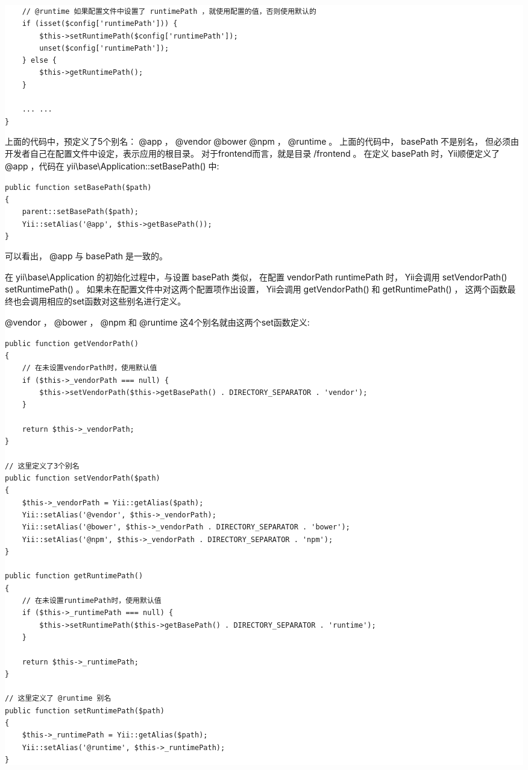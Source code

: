 ```
    // @runtime 如果配置文件中设置了 runtimePath ，就使用配置的值，否则使用默认的
    if (isset($config['runtimePath'])) {
        $this->setRuntimePath($config['runtimePath']);
        unset($config['runtimePath']);
    } else {
        $this->getRuntimePath();
    }

    ... ...
}
```

上面的代码中，预定义了5个别名： @app ， @vendor @bower @npm ， @runtime 。 上面的代码中， basePath 不是别名，
但必须由开发者自己在配置文件中设定，表示应用的根目录。 对于frontend而言，就是目录 /frontend 。 
在定义 basePath 时，Yii顺便定义了 @app ，代码在 yii\base\Application::setBasePath() 中:
```
public function setBasePath($path)
{
    parent::setBasePath($path);
    Yii::setAlias('@app', $this->getBasePath());
}
```
可以看出， @app 与 basePath 是一致的。

在 yii\base\Application 的初始化过程中，与设置 basePath 类似， 在配置 vendorPath runtimePath 时，
Yii会调用 setVendorPath() setRuntimePath() 。 如果未在配置文件中对这两个配置项作出设置，
Yii会调用 getVendorPath() 和 getRuntimePath() ， 这两个函数最终也会调用相应的set函数对这些别名进行定义。

@vendor ， @bower ， @npm 和 @runtime 这4个别名就由这两个set函数定义:
```
public function getVendorPath()
{
    // 在未设置vendorPath时，使用默认值
    if ($this->_vendorPath === null) {
        $this->setVendorPath($this->getBasePath() . DIRECTORY_SEPARATOR . 'vendor');
    }

    return $this->_vendorPath;
}

// 这里定义了3个别名
public function setVendorPath($path)
{
    $this->_vendorPath = Yii::getAlias($path);
    Yii::setAlias('@vendor', $this->_vendorPath);
    Yii::setAlias('@bower', $this->_vendorPath . DIRECTORY_SEPARATOR . 'bower');
    Yii::setAlias('@npm', $this->_vendorPath . DIRECTORY_SEPARATOR . 'npm');
}

public function getRuntimePath()
{
    // 在未设置runtimePath时，使用默认值
    if ($this->_runtimePath === null) {
        $this->setRuntimePath($this->getBasePath() . DIRECTORY_SEPARATOR . 'runtime');
    }

    return $this->_runtimePath;
}

// 这里定义了 @runtime 别名
public function setRuntimePath($path)
{
    $this->_runtimePath = Yii::getAlias($path);
    Yii::setAlias('@runtime', $this->_runtimePath);
}
```